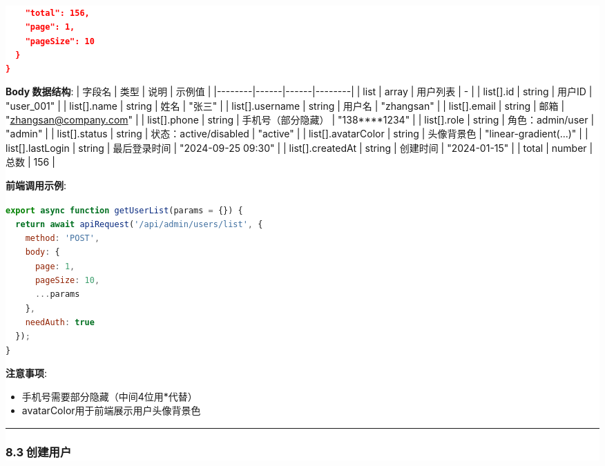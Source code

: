 ```json
    "total": 156,
    "page": 1,
    "pageSize": 10
  }
}
```

**Body 数据结构**:
| 字段名 | 类型 | 说明 | 示例值 |
|--------|------|------|--------|
| list | array | 用户列表 | - |
| list[].id | string | 用户ID | "user_001" |
| list[].name | string | 姓名 | "张三" |
| list[].username | string | 用户名 | "zhangsan" |
| list[].email | string | 邮箱 | "zhangsan@company.com" |
| list[].phone | string | 手机号（部分隐藏） | "138****1234" |
| list[].role | string | 角色：admin/user | "admin" |
| list[].status | string | 状态：active/disabled | "active" |
| list[].avatarColor | string | 头像背景色 | "linear-gradient(...)" |
| list[].lastLogin | string | 最后登录时间 | "2024-09-25 09:30" |
| list[].createdAt | string | 创建时间 | "2024-01-15" |
| total | number | 总数 | 156 |

**前端调用示例**:
```javascript
export async function getUserList(params = {}) {
  return await apiRequest('/api/admin/users/list', {
    method: 'POST',
    body: {
      page: 1,
      pageSize: 10,
      ...params
    },
    needAuth: true
  });
}
```

**注意事项**:
- 手机号需要部分隐藏（中间4位用*代替）
- avatarColor用于前端展示用户头像背景色

---

### 8.3 创建用户
